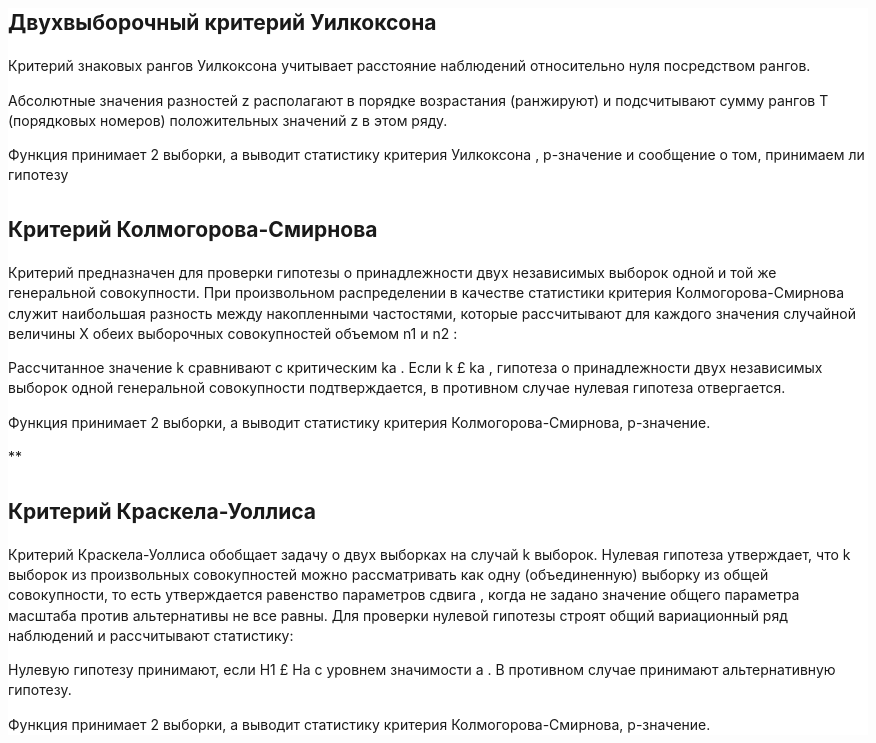 ## <a name="_toc154063728"></a>Двухвыборочный критерий Уилкоксона
Критерий знаковых рангов Уилкоксона учитывает расстояние наблюдений относительно нуля посредством рангов.

Абсолютные значения разностей z располагают в порядке возрастания (ранжируют) и подсчитывают сумму рангов Т (порядковых номеров) положительных значений  z в этом ряду.


Функция принимает 2 выборки, а выводит статистику критерия Уилкоксона , p-значение и сообщение о том, принимаем ли гипотезу



## <a name="_toc154063729"></a>Критерий Колмогорова-Смирнова
Критерий предназначен для проверки гипотезы о принадлежности двух независимых выборок одной и той же генеральной совокупности. При произвольном распределении в качестве статистики критерия Колмогорова-Смирнова служит наибольшая разность между накопленными частостями, которые рассчитывают для каждого значения случайной величины Х обеих выборочных совокупностей объемом n1 и n2 :

Рассчитанное значение k сравнивают с критическим ka . Если k £ ka , гипотеза о принадлежности двух независимых выборок одной генеральной совокупности подтверждается, в противном случае нулевая гипотеза отвергается.


Функция принимает 2 выборки, а выводит статистику критерия Колмогорова-Смирнова, p-значение.

**

## <a name="_toc154063730"></a>Критерий Краскела-Уоллиса
Критерий Краскела-Уоллиса обобщает задачу о двух выборках на случай k выборок. Нулевая гипотеза утверждает, что k выборок из произвольных совокупностей можно рассматривать как одну (объединенную) выборку из общей совокупности, то есть утверждается равенство параметров сдвига , когда не задано значение общего параметра масштаба против альтернативы не все равны. Для проверки нулевой гипотезы строят общий вариационный ряд  наблюдений и рассчитывают статистику:

Нулевую гипотезу принимают, если H1 £ Ha с уровнем значимости a . В противном случае принимают альтернативную гипотезу.

Функция принимает 2 выборки, а выводит статистику критерия Колмогорова-Смирнова, p-значение.

